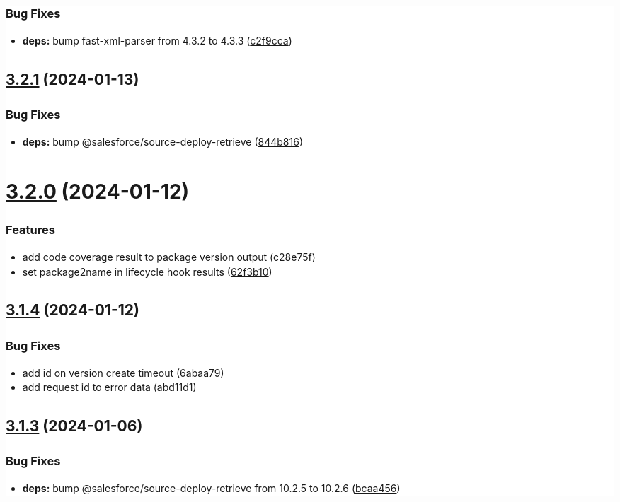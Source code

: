 ### Bug Fixes

* **deps:** bump fast-xml-parser from 4.3.2 to 4.3.3 ([c2f9cca](https://github.com/forcedotcom/packaging/commit/c2f9cca310dfa44474897122bbb3c027447b449c))



## [3.2.1](https://github.com/forcedotcom/packaging/compare/3.2.0...3.2.1) (2024-01-13)


### Bug Fixes

* **deps:** bump @salesforce/source-deploy-retrieve ([844b816](https://github.com/forcedotcom/packaging/commit/844b816e42516d952e8e922f953d437a0a7d49e7))



# [3.2.0](https://github.com/forcedotcom/packaging/compare/3.1.4...3.2.0) (2024-01-12)


### Features

* add code coverage result to package version output ([c28e75f](https://github.com/forcedotcom/packaging/commit/c28e75ff219718c761714333f8019b6108b90376))
* set package2name in lifecycle hook results ([62f3b10](https://github.com/forcedotcom/packaging/commit/62f3b10d8fc860801662746071bfe139cd80c6b1))



## [3.1.4](https://github.com/forcedotcom/packaging/compare/3.1.3...3.1.4) (2024-01-12)


### Bug Fixes

* add id on version create timeout ([6abaa79](https://github.com/forcedotcom/packaging/commit/6abaa79d0a9bb744ec0a3675a4e02dbee0f78600))
* add request id to error data ([abd11d1](https://github.com/forcedotcom/packaging/commit/abd11d1460937e57269f9c5c9c4fbbc0334d55de))



## [3.1.3](https://github.com/forcedotcom/packaging/compare/3.1.2...3.1.3) (2024-01-06)


### Bug Fixes

* **deps:** bump @salesforce/source-deploy-retrieve from 10.2.5 to 10.2.6 ([bcaa456](https://github.com/forcedotcom/packaging/commit/bcaa456701673acebb4d6015aa60a757095364c0))


